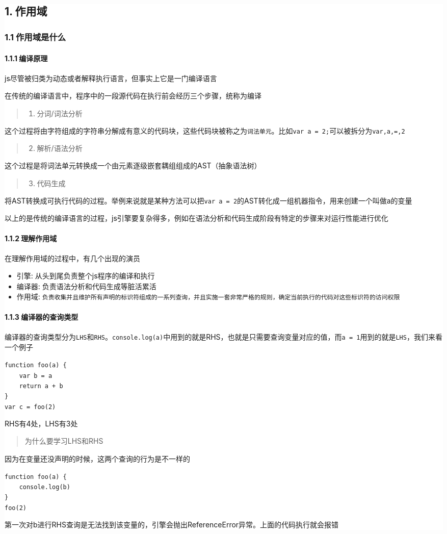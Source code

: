 ## 1. 作用域

### 1.1 作用域是什么

#### 1.1.1 编译原理

js尽管被归类为动态或者解释执行语言，但事实上它是一门编译语言

在传统的编译语言中，程序中的一段源代码在执行前会经历三个步骤，统称为编译

> 1. 分词/词法分析

这个过程将由字符组成的字符串分解成有意义的代码块，这些代码块被称之为`词法单元`。比如`var a = 2;`可以被拆分为`var,a,=,2`

> 2. 解析/语法分析

这个过程是将词法单元转换成一个由元素逐级嵌套耦组组成的AST（抽象语法树）

> 3. 代码生成

将AST转换成可执行代码的过程。举例来说就是某种方法可以把`var a = 2`的AST转化成一组机器指令，用来创建一个叫做a的变量

以上的是传统的编译语言的过程，js引擎要复杂得多，例如在语法分析和代码生成阶段有特定的步骤来对运行性能进行优化

#### 1.1.2 理解作用域

在理解作用域的过程中，有几个出现的演员

* 引擎: 从头到尾负责整个js程序的编译和执行
* 编译器: 负责语法分析和代码生成等脏活累活
* 作用域: `负责收集并且维护所有声明的标识符组成的一系列查询，并且实施一套非常严格的规则，确定当前执行的代码对这些标识符的访问权限`

#### 1.1.3 编译器的查询类型

编译器的查询类型分为`LHS`和`RHS`。`console.log(a)`中用到的就是RHS，也就是只需要查询变量对应的值，而`a = 1`用到的就是`LHS`，我们来看一个例子

```
function foo(a) {
    var b = a
    return a + b
}
var c = foo(2)
```

RHS有4处，LHS有3处

> 为什么要学习LHS和RHS

因为在变量还没声明的时候，这两个查询的行为是不一样的

```
function foo(a) {
	console.log(b)
}
foo(2)
```

第一次对b进行RHS查询是无法找到该变量的，引擎会抛出ReferenceError异常。上面的代码执行就会报错
